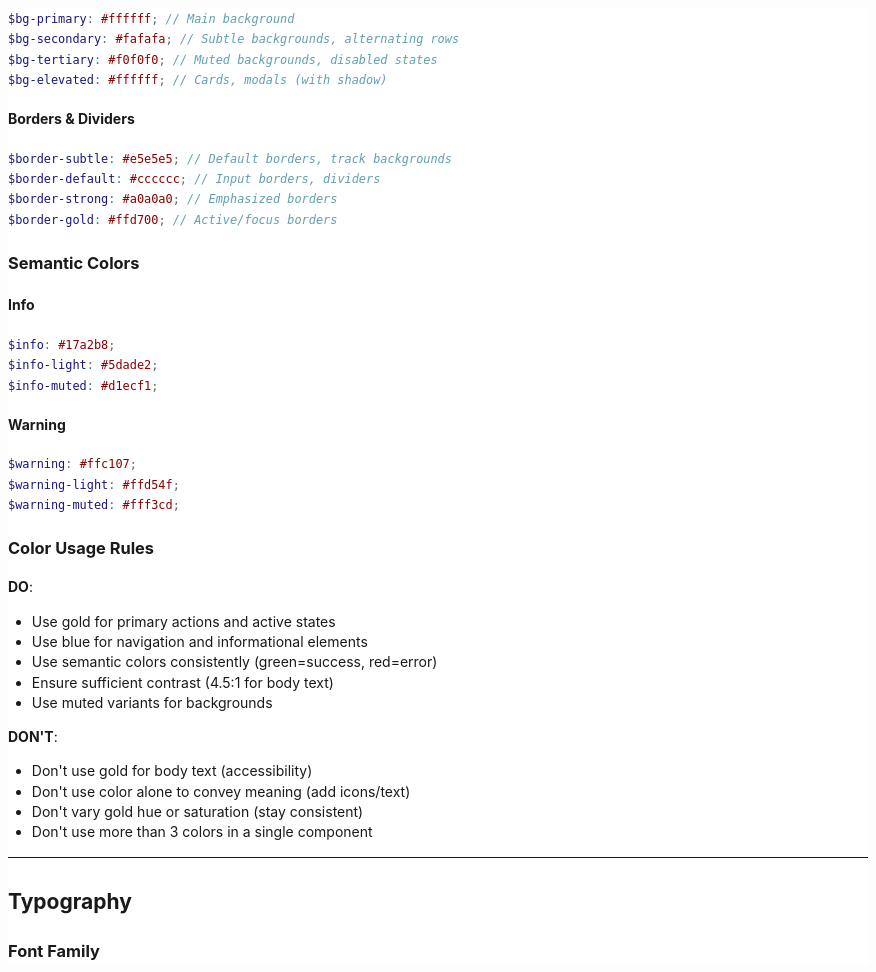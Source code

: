 ```scss
$bg-primary: #ffffff; // Main background
$bg-secondary: #fafafa; // Subtle backgrounds, alternating rows
$bg-tertiary: #f0f0f0; // Muted backgrounds, disabled states
$bg-elevated: #ffffff; // Cards, modals (with shadow)
```

#### Borders & Dividers

```scss
$border-subtle: #e5e5e5; // Default borders, track backgrounds
$border-default: #cccccc; // Input borders, dividers
$border-strong: #a0a0a0; // Emphasized borders
$border-gold: #ffd700; // Active/focus borders
```

### Semantic Colors

#### Info

```scss
$info: #17a2b8;
$info-light: #5dade2;
$info-muted: #d1ecf1;
```

#### Warning

```scss
$warning: #ffc107;
$warning-light: #ffd54f;
$warning-muted: #fff3cd;
```

### Color Usage Rules

**DO**:

- Use gold for primary actions and active states
- Use blue for navigation and informational elements
- Use semantic colors consistently (green=success, red=error)
- Ensure sufficient contrast (4.5:1 for body text)
- Use muted variants for backgrounds

**DON'T**:

- Don't use gold for body text (accessibility)
- Don't use color alone to convey meaning (add icons/text)
- Don't vary gold hue or saturation (stay consistent)
- Don't use more than 3 colors in a single component

---

## Typography

### Font Family
